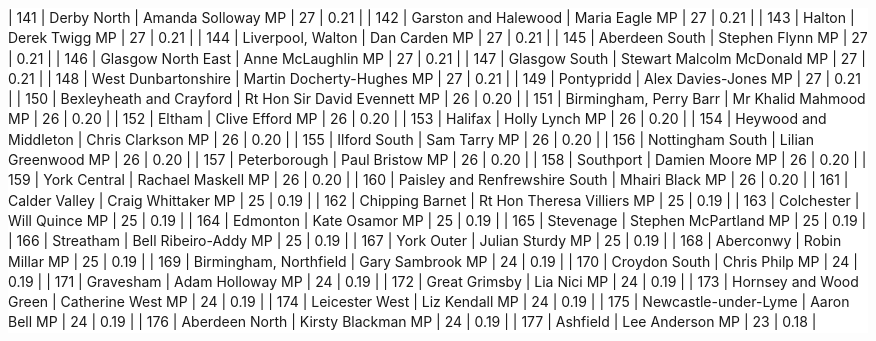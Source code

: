 | 141 | Derby North | Amanda Solloway MP | 27 | 0.21 |
| 142 | Garston and Halewood | Maria Eagle MP | 27 | 0.21 |
| 143 | Halton | Derek Twigg MP | 27 | 0.21 |
| 144 | Liverpool, Walton | Dan Carden MP | 27 | 0.21 |
| 145 | Aberdeen South | Stephen Flynn MP | 27 | 0.21 |
| 146 | Glasgow North East | Anne McLaughlin MP | 27 | 0.21 |
| 147 | Glasgow South | Stewart Malcolm McDonald MP | 27 | 0.21 |
| 148 | West Dunbartonshire | Martin Docherty-Hughes MP | 27 | 0.21 |
| 149 | Pontypridd | Alex Davies-Jones MP | 27 | 0.21 |
| 150 | Bexleyheath and Crayford | Rt Hon Sir David Evennett MP | 26 | 0.20 |
| 151 | Birmingham, Perry Barr | Mr Khalid Mahmood MP | 26 | 0.20 |
| 152 | Eltham | Clive Efford MP | 26 | 0.20 |
| 153 | Halifax | Holly Lynch MP | 26 | 0.20 |
| 154 | Heywood and Middleton | Chris Clarkson MP | 26 | 0.20 |
| 155 | Ilford South | Sam Tarry MP | 26 | 0.20 |
| 156 | Nottingham South | Lilian Greenwood MP | 26 | 0.20 |
| 157 | Peterborough | Paul Bristow MP | 26 | 0.20 |
| 158 | Southport | Damien Moore MP | 26 | 0.20 |
| 159 | York Central | Rachael Maskell MP | 26 | 0.20 |
| 160 | Paisley and Renfrewshire South | Mhairi Black MP | 26 | 0.20 |
| 161 | Calder Valley | Craig Whittaker MP | 25 | 0.19 |
| 162 | Chipping Barnet | Rt Hon Theresa Villiers MP | 25 | 0.19 |
| 163 | Colchester | Will Quince MP | 25 | 0.19 |
| 164 | Edmonton | Kate Osamor MP | 25 | 0.19 |
| 165 | Stevenage | Stephen McPartland MP | 25 | 0.19 |
| 166 | Streatham | Bell Ribeiro-Addy MP | 25 | 0.19 |
| 167 | York Outer | Julian Sturdy MP | 25 | 0.19 |
| 168 | Aberconwy | Robin Millar MP | 25 | 0.19 |
| 169 | Birmingham, Northfield | Gary Sambrook MP | 24 | 0.19 |
| 170 | Croydon South | Chris Philp MP | 24 | 0.19 |
| 171 | Gravesham | Adam Holloway MP | 24 | 0.19 |
| 172 | Great Grimsby | Lia Nici MP | 24 | 0.19 |
| 173 | Hornsey and Wood Green | Catherine West MP | 24 | 0.19 |
| 174 | Leicester West | Liz Kendall MP | 24 | 0.19 |
| 175 | Newcastle-under-Lyme | Aaron Bell MP | 24 | 0.19 |
| 176 | Aberdeen North | Kirsty Blackman MP | 24 | 0.19 |
| 177 | Ashfield | Lee Anderson MP | 23 | 0.18 |